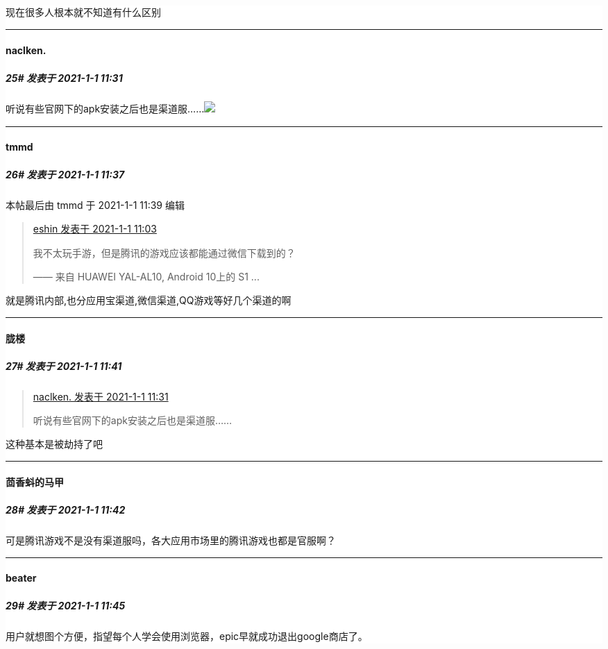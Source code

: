 现在很多人根本就不知道有什么区别


-----

####  naclken.  
##### 25#       发表于 2021-1-1 11:31


听说有些官网下的apk安装之后也是渠道服……<img src="https://static.saraba1st.com/image/smiley/face2017/001.png" referrerpolicy="no-referrer">


-----

####  tmmd  
##### 26#       发表于 2021-1-1 11:37


 本帖最后由 tmmd 于 2021-1-1 11:39 编辑 
<blockquote><a href="httphttps://bbs.saraba1st.com/2b/forum.php?mod=redirect&amp;goto=findpost&amp;pid=49907030&amp;ptid=1980657" target="_blank">eshin 发表于 2021-1-1 11:03</a>

我不太玩手游，但是腾讯的游戏应该都能通过微信下载到的？


—— 来自 HUAWEI YAL-AL10, Android 10上的 S1 ...</blockquote>
就是腾讯内部,也分应用宝渠道,微信渠道,QQ游戏等好几个渠道的啊


-----

####  胧楼  
##### 27#       发表于 2021-1-1 11:41


<blockquote><a href="httphttps://bbs.saraba1st.com/2b/forum.php?mod=redirect&amp;goto=findpost&amp;pid=49907264&amp;ptid=1980657" target="_blank">naclken. 发表于 2021-1-1 11:31</a>

听说有些官网下的apk安装之后也是渠道服……</blockquote>
这种基本是被劫持了吧


-----

####  茴香蚪的马甲  
##### 28#       发表于 2021-1-1 11:42


可是腾讯游戏不是没有渠道服吗，各大应用市场里的腾讯游戏也都是官服啊？


-----

####  beater  
##### 29#       发表于 2021-1-1 11:45


用户就想图个方便，指望每个人学会使用浏览器，epic早就成功退出google商店了。
